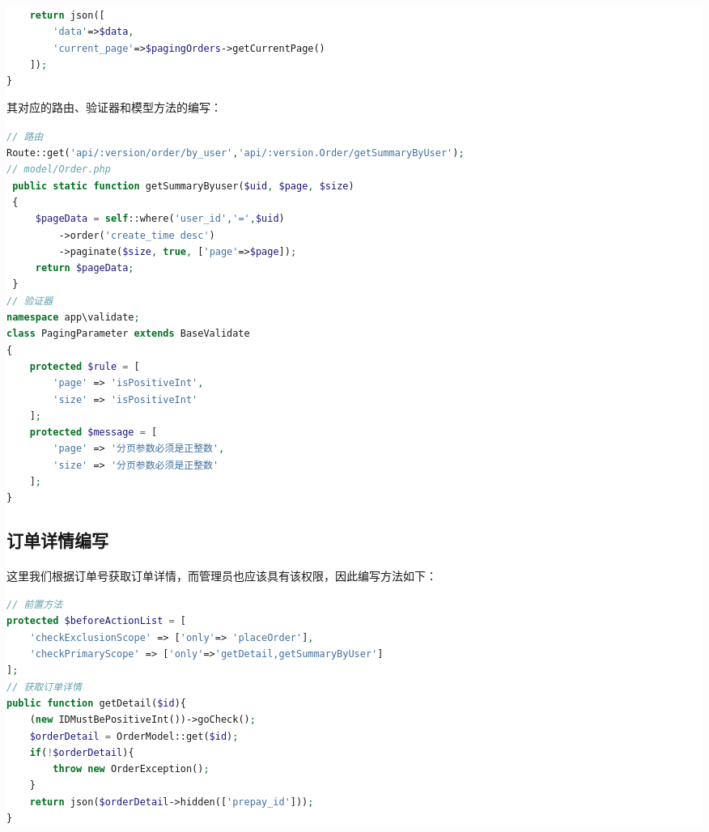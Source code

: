 ``` php
    return json([
        'data'=>$data,
        'current_page'=>$pagingOrders->getCurrentPage()
    ]);
}
```

其对应的路由、验证器和模型方法的编写：

``` php
// 路由
Route::get('api/:version/order/by_user','api/:version.Order/getSummaryByUser');
// model/Order.php
 public static function getSummaryByuser($uid, $page, $size)
 {
     $pageData = self::where('user_id','=',$uid)
         ->order('create_time desc')
         ->paginate($size, true, ['page'=>$page]);
     return $pageData;
 }
// 验证器
namespace app\validate;
class PagingParameter extends BaseValidate
{
    protected $rule = [
        'page' => 'isPositiveInt',
        'size' => 'isPositiveInt'
    ];
    protected $message = [
        'page' => '分页参数必须是正整数',
        'size' => '分页参数必须是正整数'
    ];
}
```

## 订单详情编写

这里我们根据订单号获取订单详情，而管理员也应该具有该权限，因此编写方法如下：

``` php
// 前置方法
protected $beforeActionList = [
    'checkExclusionScope' => ['only'=> 'placeOrder'],
    'checkPrimaryScope' => ['only'=>'getDetail,getSummaryByUser']
];
// 获取订单详情
public function getDetail($id){
    (new IDMustBePositiveInt())->goCheck();
    $orderDetail = OrderModel::get($id);
    if(!$orderDetail){
    	throw new OrderException();
    }
   	return json($orderDetail->hidden(['prepay_id']));
}
```
